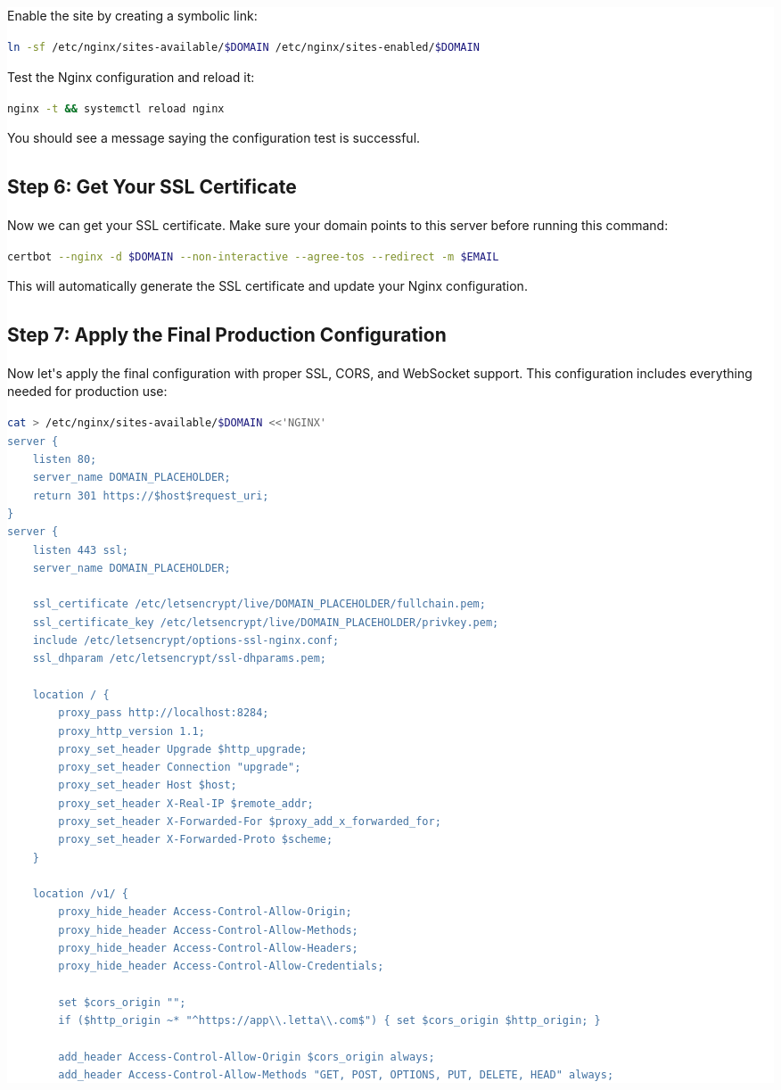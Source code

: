 Enable the site by creating a symbolic link:

```bash
ln -sf /etc/nginx/sites-available/$DOMAIN /etc/nginx/sites-enabled/$DOMAIN
```

Test the Nginx configuration and reload it:

```bash
nginx -t && systemctl reload nginx
```

You should see a message saying the configuration test is successful.

## Step 6: Get Your SSL Certificate

Now we can get your SSL certificate. Make sure your domain points to this server before running this command:

```bash
certbot --nginx -d $DOMAIN --non-interactive --agree-tos --redirect -m $EMAIL
```

This will automatically generate the SSL certificate and update your Nginx configuration.

## Step 7: Apply the Final Production Configuration

Now let's apply the final configuration with proper SSL, CORS, and WebSocket support. This configuration includes everything needed for production use:

```bash
cat > /etc/nginx/sites-available/$DOMAIN <<'NGINX'
server {
    listen 80;
    server_name DOMAIN_PLACEHOLDER;
    return 301 https://$host$request_uri;
}
server {
    listen 443 ssl;
    server_name DOMAIN_PLACEHOLDER;

    ssl_certificate /etc/letsencrypt/live/DOMAIN_PLACEHOLDER/fullchain.pem;
    ssl_certificate_key /etc/letsencrypt/live/DOMAIN_PLACEHOLDER/privkey.pem;
    include /etc/letsencrypt/options-ssl-nginx.conf;
    ssl_dhparam /etc/letsencrypt/ssl-dhparams.pem;

    location / {
        proxy_pass http://localhost:8284;
        proxy_http_version 1.1;
        proxy_set_header Upgrade $http_upgrade;
        proxy_set_header Connection "upgrade";
        proxy_set_header Host $host;
        proxy_set_header X-Real-IP $remote_addr;
        proxy_set_header X-Forwarded-For $proxy_add_x_forwarded_for;
        proxy_set_header X-Forwarded-Proto $scheme;
    }

    location /v1/ {
        proxy_hide_header Access-Control-Allow-Origin;
        proxy_hide_header Access-Control-Allow-Methods;
        proxy_hide_header Access-Control-Allow-Headers;
        proxy_hide_header Access-Control-Allow-Credentials;

        set $cors_origin "";
        if ($http_origin ~* "^https://app\\.letta\\.com$") { set $cors_origin $http_origin; }

        add_header Access-Control-Allow-Origin $cors_origin always;
        add_header Access-Control-Allow-Methods "GET, POST, OPTIONS, PUT, DELETE, HEAD" always;
```